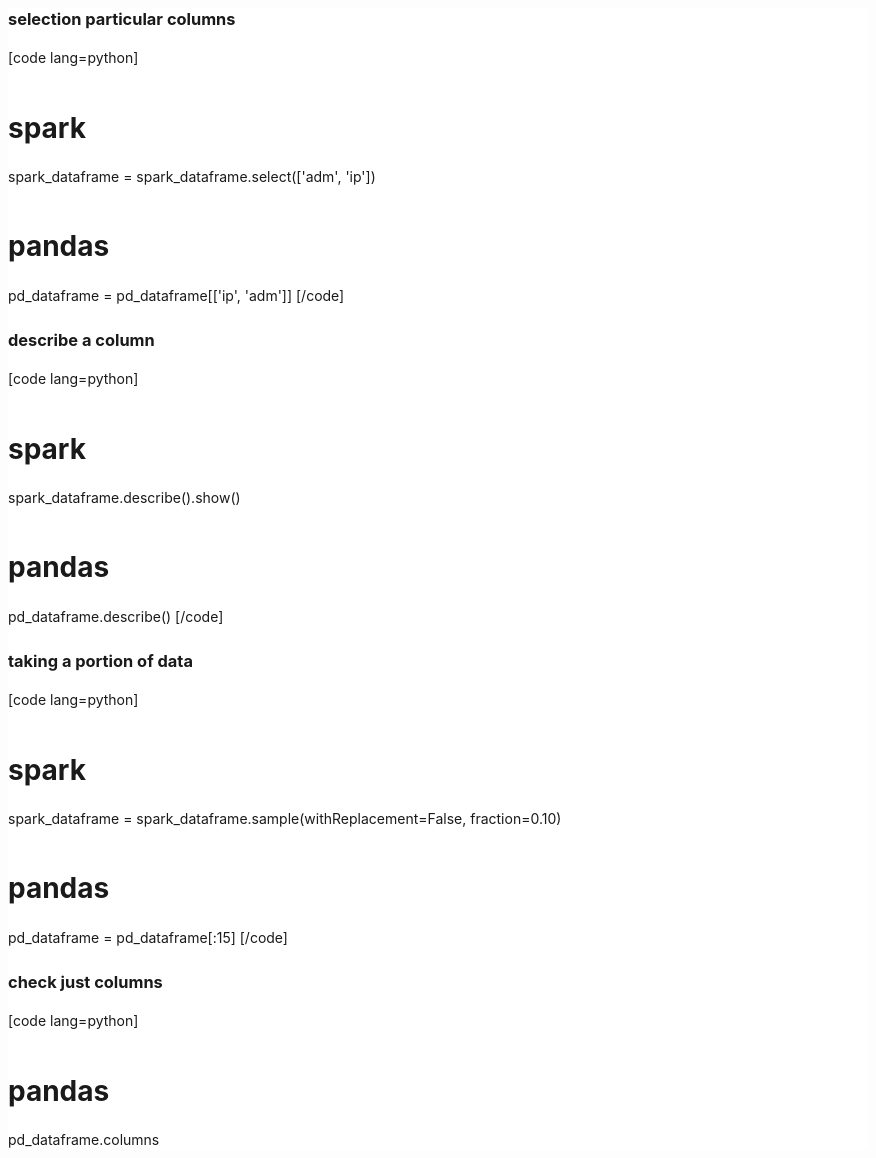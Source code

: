 

### selection particular columns



[code lang=python]
# spark
spark_dataframe = spark_dataframe.select(['adm', 'ip'])

# pandas
pd_dataframe = pd_dataframe[['ip', 'adm']]
[/code]



### describe a column



[code lang=python]
# spark
spark_dataframe.describe().show()

# pandas
pd_dataframe.describe()
[/code]



### taking a portion of data



[code lang=python]
# spark
spark_dataframe = spark_dataframe.sample(withReplacement=False, fraction=0.10)

# pandas
pd_dataframe = pd_dataframe[:15]
[/code]



### check just columns



[code lang=python]
# pandas
pd_dataframe.columns
